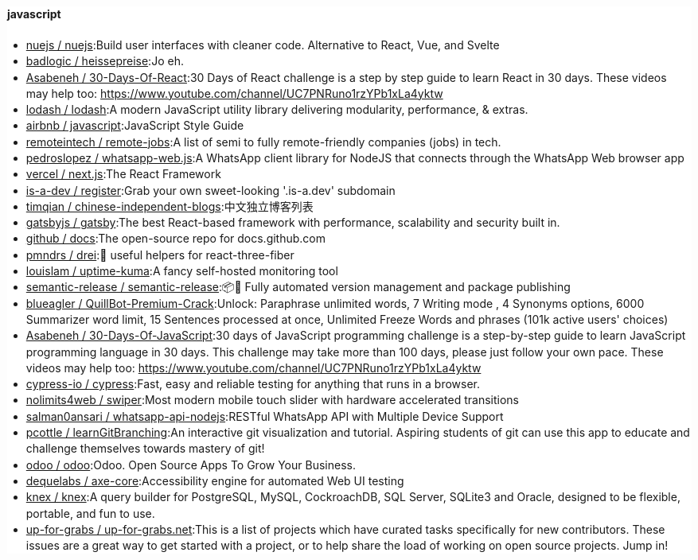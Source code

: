 #### javascript
* [nuejs / nuejs](https://github.com/nuejs/nuejs):Build user interfaces with cleaner code. Alternative to React, Vue, and Svelte
* [badlogic / heissepreise](https://github.com/badlogic/heissepreise):Jo eh.
* [Asabeneh / 30-Days-Of-React](https://github.com/Asabeneh/30-Days-Of-React):30 Days of React challenge is a step by step guide to learn React in 30 days. These videos may help too: https://www.youtube.com/channel/UC7PNRuno1rzYPb1xLa4yktw
* [lodash / lodash](https://github.com/lodash/lodash):A modern JavaScript utility library delivering modularity, performance, & extras.
* [airbnb / javascript](https://github.com/airbnb/javascript):JavaScript Style Guide
* [remoteintech / remote-jobs](https://github.com/remoteintech/remote-jobs):A list of semi to fully remote-friendly companies (jobs) in tech.
* [pedroslopez / whatsapp-web.js](https://github.com/pedroslopez/whatsapp-web.js):A WhatsApp client library for NodeJS that connects through the WhatsApp Web browser app
* [vercel / next.js](https://github.com/vercel/next.js):The React Framework
* [is-a-dev / register](https://github.com/is-a-dev/register):Grab your own sweet-looking '.is-a.dev' subdomain
* [timqian / chinese-independent-blogs](https://github.com/timqian/chinese-independent-blogs):中文独立博客列表
* [gatsbyjs / gatsby](https://github.com/gatsbyjs/gatsby):The best React-based framework with performance, scalability and security built in.
* [github / docs](https://github.com/github/docs):The open-source repo for docs.github.com
* [pmndrs / drei](https://github.com/pmndrs/drei):🥉 useful helpers for react-three-fiber
* [louislam / uptime-kuma](https://github.com/louislam/uptime-kuma):A fancy self-hosted monitoring tool
* [semantic-release / semantic-release](https://github.com/semantic-release/semantic-release):📦🚀 Fully automated version management and package publishing
* [blueagler / QuillBot-Premium-Crack](https://github.com/blueagler/QuillBot-Premium-Crack):Unlock: Paraphrase unlimited words, 7 Writing mode , 4 Synonyms options, 6000 Summarizer word limit, 15 Sentences processed at once, Unlimited Freeze Words and phrases (101k active users' choices)
* [Asabeneh / 30-Days-Of-JavaScript](https://github.com/Asabeneh/30-Days-Of-JavaScript):30 days of JavaScript programming challenge is a step-by-step guide to learn JavaScript programming language in 30 days. This challenge may take more than 100 days, please just follow your own pace. These videos may help too: https://www.youtube.com/channel/UC7PNRuno1rzYPb1xLa4yktw
* [cypress-io / cypress](https://github.com/cypress-io/cypress):Fast, easy and reliable testing for anything that runs in a browser.
* [nolimits4web / swiper](https://github.com/nolimits4web/swiper):Most modern mobile touch slider with hardware accelerated transitions
* [salman0ansari / whatsapp-api-nodejs](https://github.com/salman0ansari/whatsapp-api-nodejs):RESTful WhatsApp API with Multiple Device Support
* [pcottle / learnGitBranching](https://github.com/pcottle/learnGitBranching):An interactive git visualization and tutorial. Aspiring students of git can use this app to educate and challenge themselves towards mastery of git!
* [odoo / odoo](https://github.com/odoo/odoo):Odoo. Open Source Apps To Grow Your Business.
* [dequelabs / axe-core](https://github.com/dequelabs/axe-core):Accessibility engine for automated Web UI testing
* [knex / knex](https://github.com/knex/knex):A query builder for PostgreSQL, MySQL, CockroachDB, SQL Server, SQLite3 and Oracle, designed to be flexible, portable, and fun to use.
* [up-for-grabs / up-for-grabs.net](https://github.com/up-for-grabs/up-for-grabs.net):This is a list of projects which have curated tasks specifically for new contributors. These issues are a great way to get started with a project, or to help share the load of working on open source projects. Jump in!
